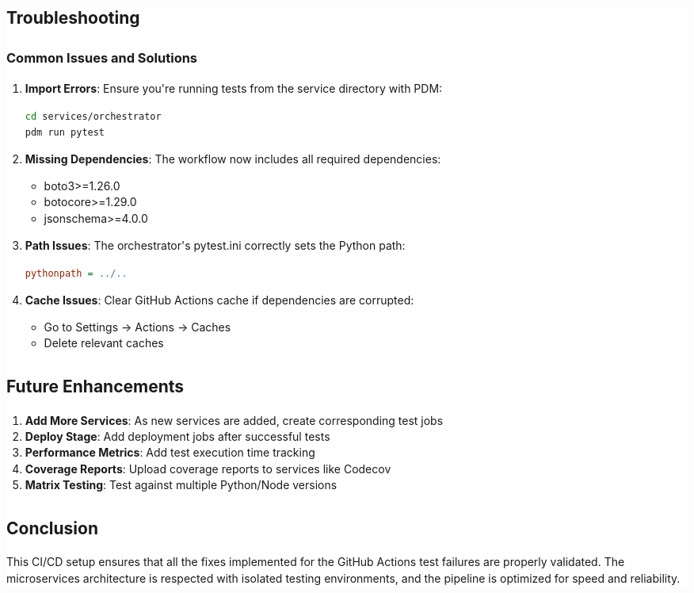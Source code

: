 ## Troubleshooting

### Common Issues and Solutions

1. **Import Errors**: Ensure you're running tests from the service directory with PDM:
   ```bash
   cd services/orchestrator
   pdm run pytest
   ```

2. **Missing Dependencies**: The workflow now includes all required dependencies:
   - boto3>=1.26.0
   - botocore>=1.29.0
   - jsonschema>=4.0.0

3. **Path Issues**: The orchestrator's pytest.ini correctly sets the Python path:
   ```ini
   pythonpath = ../..
   ```

4. **Cache Issues**: Clear GitHub Actions cache if dependencies are corrupted:
   - Go to Settings → Actions → Caches
   - Delete relevant caches

## Future Enhancements

1. **Add More Services**: As new services are added, create corresponding test jobs
2. **Deploy Stage**: Add deployment jobs after successful tests
3. **Performance Metrics**: Add test execution time tracking
4. **Coverage Reports**: Upload coverage reports to services like Codecov
5. **Matrix Testing**: Test against multiple Python/Node versions

## Conclusion

This CI/CD setup ensures that all the fixes implemented for the GitHub Actions test failures are properly validated. The microservices architecture is respected with isolated testing environments, and the pipeline is optimized for speed and reliability.